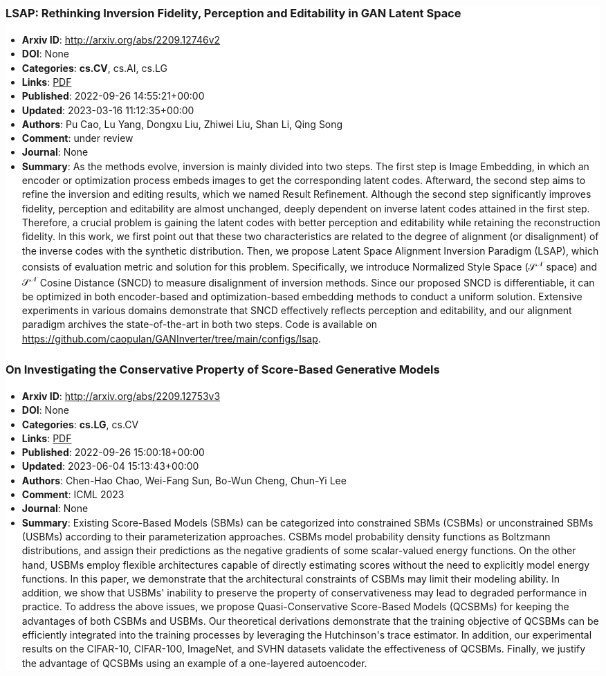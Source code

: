 ### LSAP: Rethinking Inversion Fidelity, Perception and Editability in GAN Latent Space
- **Arxiv ID**: http://arxiv.org/abs/2209.12746v2
- **DOI**: None
- **Categories**: **cs.CV**, cs.AI, cs.LG
- **Links**: [PDF](http://arxiv.org/pdf/2209.12746v2)
- **Published**: 2022-09-26 14:55:21+00:00
- **Updated**: 2023-03-16 11:12:35+00:00
- **Authors**: Pu Cao, Lu Yang, Dongxu Liu, Zhiwei Liu, Shan Li, Qing Song
- **Comment**: under review
- **Journal**: None
- **Summary**: As the methods evolve, inversion is mainly divided into two steps. The first step is Image Embedding, in which an encoder or optimization process embeds images to get the corresponding latent codes. Afterward, the second step aims to refine the inversion and editing results, which we named Result Refinement. Although the second step significantly improves fidelity, perception and editability are almost unchanged, deeply dependent on inverse latent codes attained in the first step. Therefore, a crucial problem is gaining the latent codes with better perception and editability while retaining the reconstruction fidelity. In this work, we first point out that these two characteristics are related to the degree of alignment (or disalignment) of the inverse codes with the synthetic distribution. Then, we propose Latent Space Alignment Inversion Paradigm (LSAP), which consists of evaluation metric and solution for this problem. Specifically, we introduce Normalized Style Space ($\mathcal{S^N}$ space) and $\mathcal{S^N}$ Cosine Distance (SNCD) to measure disalignment of inversion methods. Since our proposed SNCD is differentiable, it can be optimized in both encoder-based and optimization-based embedding methods to conduct a uniform solution. Extensive experiments in various domains demonstrate that SNCD effectively reflects perception and editability, and our alignment paradigm archives the state-of-the-art in both two steps. Code is available on https://github.com/caopulan/GANInverter/tree/main/configs/lsap.



### On Investigating the Conservative Property of Score-Based Generative Models
- **Arxiv ID**: http://arxiv.org/abs/2209.12753v3
- **DOI**: None
- **Categories**: **cs.LG**, cs.CV
- **Links**: [PDF](http://arxiv.org/pdf/2209.12753v3)
- **Published**: 2022-09-26 15:00:18+00:00
- **Updated**: 2023-06-04 15:13:43+00:00
- **Authors**: Chen-Hao Chao, Wei-Fang Sun, Bo-Wun Cheng, Chun-Yi Lee
- **Comment**: ICML 2023
- **Journal**: None
- **Summary**: Existing Score-Based Models (SBMs) can be categorized into constrained SBMs (CSBMs) or unconstrained SBMs (USBMs) according to their parameterization approaches. CSBMs model probability density functions as Boltzmann distributions, and assign their predictions as the negative gradients of some scalar-valued energy functions. On the other hand, USBMs employ flexible architectures capable of directly estimating scores without the need to explicitly model energy functions. In this paper, we demonstrate that the architectural constraints of CSBMs may limit their modeling ability. In addition, we show that USBMs' inability to preserve the property of conservativeness may lead to degraded performance in practice. To address the above issues, we propose Quasi-Conservative Score-Based Models (QCSBMs) for keeping the advantages of both CSBMs and USBMs. Our theoretical derivations demonstrate that the training objective of QCSBMs can be efficiently integrated into the training processes by leveraging the Hutchinson's trace estimator. In addition, our experimental results on the CIFAR-10, CIFAR-100, ImageNet, and SVHN datasets validate the effectiveness of QCSBMs. Finally, we justify the advantage of QCSBMs using an example of a one-layered autoencoder.
